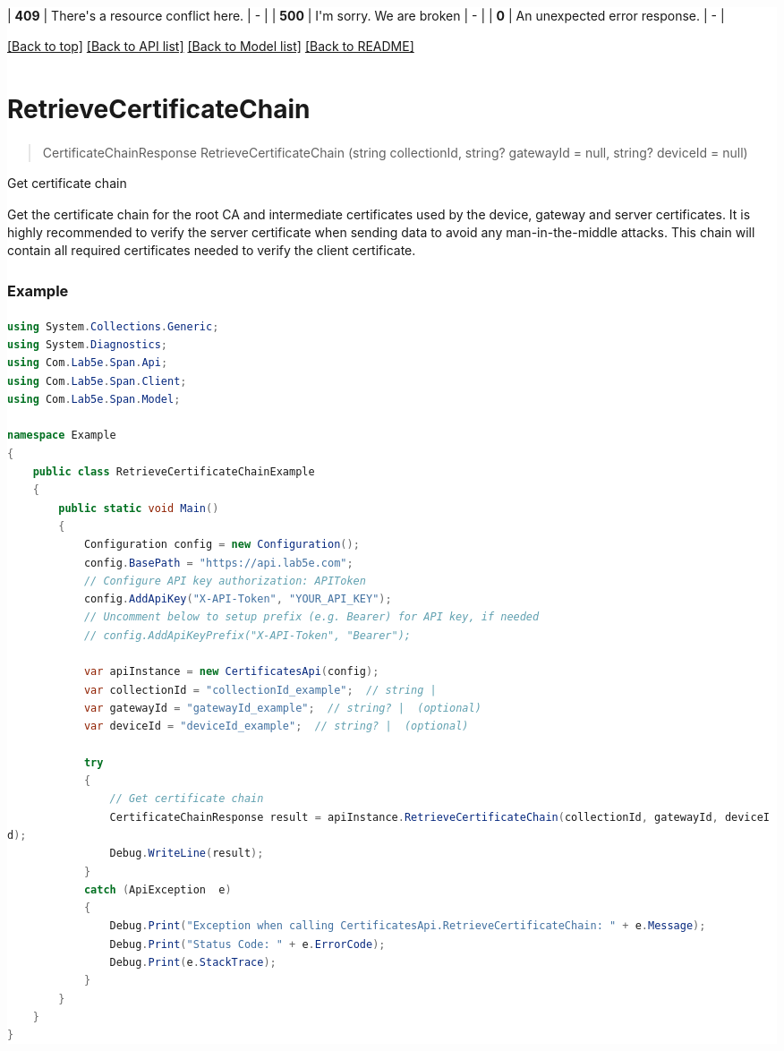 | **409** | There&#39;s a resource conflict here. |  -  |
| **500** | I&#39;m sorry. We are broken |  -  |
| **0** | An unexpected error response. |  -  |

[[Back to top]](#) [[Back to API list]](../README.md#documentation-for-api-endpoints) [[Back to Model list]](../README.md#documentation-for-models) [[Back to README]](../README.md)

<a name="retrievecertificatechain"></a>
# **RetrieveCertificateChain**
> CertificateChainResponse RetrieveCertificateChain (string collectionId, string? gatewayId = null, string? deviceId = null)

Get certificate chain

Get the certificate chain for the root CA and intermediate certificates used by the device, gateway and server certificates. It is highly recommended to verify the server certificate when sending data to avoid any man-in-the-middle attacks. This chain will contain all required certificates needed to verify the client certificate.

### Example
```csharp
using System.Collections.Generic;
using System.Diagnostics;
using Com.Lab5e.Span.Api;
using Com.Lab5e.Span.Client;
using Com.Lab5e.Span.Model;

namespace Example
{
    public class RetrieveCertificateChainExample
    {
        public static void Main()
        {
            Configuration config = new Configuration();
            config.BasePath = "https://api.lab5e.com";
            // Configure API key authorization: APIToken
            config.AddApiKey("X-API-Token", "YOUR_API_KEY");
            // Uncomment below to setup prefix (e.g. Bearer) for API key, if needed
            // config.AddApiKeyPrefix("X-API-Token", "Bearer");

            var apiInstance = new CertificatesApi(config);
            var collectionId = "collectionId_example";  // string | 
            var gatewayId = "gatewayId_example";  // string? |  (optional) 
            var deviceId = "deviceId_example";  // string? |  (optional) 

            try
            {
                // Get certificate chain
                CertificateChainResponse result = apiInstance.RetrieveCertificateChain(collectionId, gatewayId, deviceId);
                Debug.WriteLine(result);
            }
            catch (ApiException  e)
            {
                Debug.Print("Exception when calling CertificatesApi.RetrieveCertificateChain: " + e.Message);
                Debug.Print("Status Code: " + e.ErrorCode);
                Debug.Print(e.StackTrace);
            }
        }
    }
}
```